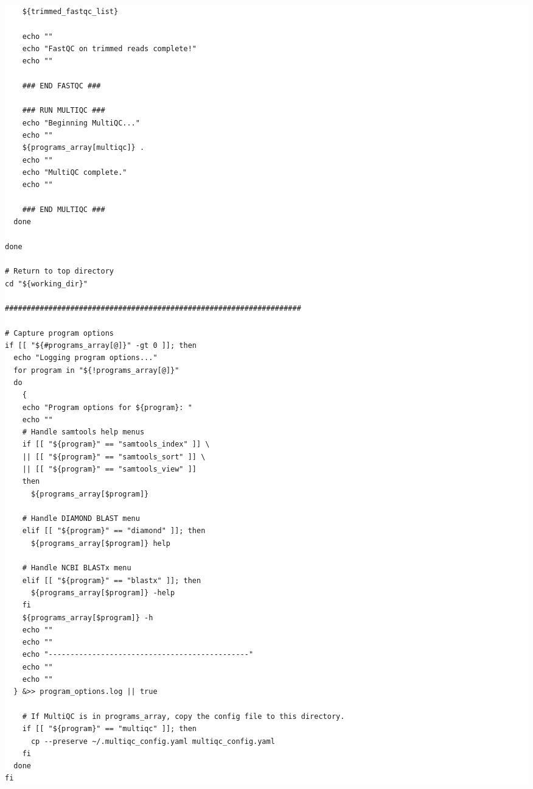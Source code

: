 ```shell
    ${trimmed_fastqc_list}

    echo ""
    echo "FastQC on trimmed reads complete!"
    echo ""

    ### END FASTQC ###

    ### RUN MULTIQC ###
    echo "Beginning MultiQC..."
    echo ""
    ${programs_array[multiqc]} .
    echo ""
    echo "MultiQC complete."
    echo ""

    ### END MULTIQC ###
  done

done

# Return to top directory
cd "${working_dir}"

####################################################################

# Capture program options
if [[ "${#programs_array[@]}" -gt 0 ]]; then
  echo "Logging program options..."
  for program in "${!programs_array[@]}"
  do
    {
    echo "Program options for ${program}: "
    echo ""
    # Handle samtools help menus
    if [[ "${program}" == "samtools_index" ]] \
    || [[ "${program}" == "samtools_sort" ]] \
    || [[ "${program}" == "samtools_view" ]]
    then
      ${programs_array[$program]}

    # Handle DIAMOND BLAST menu
    elif [[ "${program}" == "diamond" ]]; then
      ${programs_array[$program]} help

    # Handle NCBI BLASTx menu
    elif [[ "${program}" == "blastx" ]]; then
      ${programs_array[$program]} -help
    fi
    ${programs_array[$program]} -h
    echo ""
    echo ""
    echo "----------------------------------------------"
    echo ""
    echo ""
  } &>> program_options.log || true

    # If MultiQC is in programs_array, copy the config file to this directory.
    if [[ "${program}" == "multiqc" ]]; then
      cp --preserve ~/.multiqc_config.yaml multiqc_config.yaml
    fi
  done
fi
```